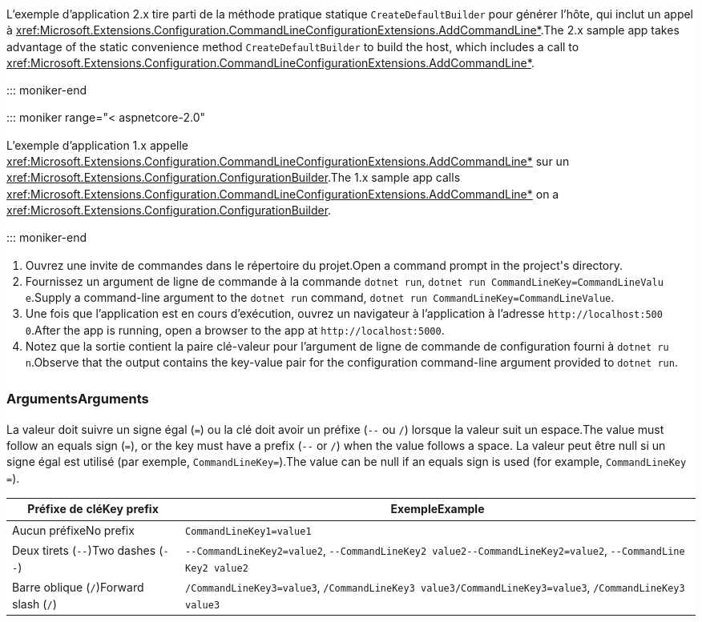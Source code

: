 <span data-ttu-id="f2a9b-271">L’exemple d’application 2.x tire parti de la méthode pratique statique `CreateDefaultBuilder` pour générer l’hôte, qui inclut un appel à <xref:Microsoft.Extensions.Configuration.CommandLineConfigurationExtensions.AddCommandLine*>.</span><span class="sxs-lookup"><span data-stu-id="f2a9b-271">The 2.x sample app takes advantage of the static convenience method `CreateDefaultBuilder` to build the host, which includes a call to <xref:Microsoft.Extensions.Configuration.CommandLineConfigurationExtensions.AddCommandLine*>.</span></span>

::: moniker-end

::: moniker range="< aspnetcore-2.0"

<span data-ttu-id="f2a9b-272">L’exemple d’application 1.x appelle <xref:Microsoft.Extensions.Configuration.CommandLineConfigurationExtensions.AddCommandLine*> sur un <xref:Microsoft.Extensions.Configuration.ConfigurationBuilder>.</span><span class="sxs-lookup"><span data-stu-id="f2a9b-272">The 1.x sample app calls <xref:Microsoft.Extensions.Configuration.CommandLineConfigurationExtensions.AddCommandLine*> on a <xref:Microsoft.Extensions.Configuration.ConfigurationBuilder>.</span></span>

::: moniker-end

1. <span data-ttu-id="f2a9b-273">Ouvrez une invite de commandes dans le répertoire du projet.</span><span class="sxs-lookup"><span data-stu-id="f2a9b-273">Open a command prompt in the project's directory.</span></span>
1. <span data-ttu-id="f2a9b-274">Fournissez un argument de ligne de commande à la commande `dotnet run`, `dotnet run CommandLineKey=CommandLineValue`.</span><span class="sxs-lookup"><span data-stu-id="f2a9b-274">Supply a command-line argument to the `dotnet run` command, `dotnet run CommandLineKey=CommandLineValue`.</span></span>
1. <span data-ttu-id="f2a9b-275">Une fois que l’application est en cours d’exécution, ouvrez un navigateur à l’application à l’adresse `http://localhost:5000`.</span><span class="sxs-lookup"><span data-stu-id="f2a9b-275">After the app is running, open a browser to the app at `http://localhost:5000`.</span></span>
1. <span data-ttu-id="f2a9b-276">Notez que la sortie contient la paire clé-valeur pour l’argument de ligne de commande de configuration fourni à `dotnet run`.</span><span class="sxs-lookup"><span data-stu-id="f2a9b-276">Observe that the output contains the key-value pair for the configuration command-line argument provided to `dotnet run`.</span></span>

### <a name="arguments"></a><span data-ttu-id="f2a9b-277">Arguments</span><span class="sxs-lookup"><span data-stu-id="f2a9b-277">Arguments</span></span>

<span data-ttu-id="f2a9b-278">La valeur doit suivre un signe égal (`=`) ou la clé doit avoir un préfixe (`--` ou `/`) lorsque la valeur suit un espace.</span><span class="sxs-lookup"><span data-stu-id="f2a9b-278">The value must follow an equals sign (`=`), or the key must have a prefix (`--` or `/`) when the value follows a space.</span></span> <span data-ttu-id="f2a9b-279">La valeur peut être null si un signe égal est utilisé (par exemple, `CommandLineKey=`).</span><span class="sxs-lookup"><span data-stu-id="f2a9b-279">The value can be null if an equals sign is used (for example, `CommandLineKey=`).</span></span>

| <span data-ttu-id="f2a9b-280">Préfixe de clé</span><span class="sxs-lookup"><span data-stu-id="f2a9b-280">Key prefix</span></span>               | <span data-ttu-id="f2a9b-281">Exemple</span><span class="sxs-lookup"><span data-stu-id="f2a9b-281">Example</span></span>                                                |
| ------------------------ | ------------------------------------------------------ |
| <span data-ttu-id="f2a9b-282">Aucun préfixe</span><span class="sxs-lookup"><span data-stu-id="f2a9b-282">No prefix</span></span>                | `CommandLineKey1=value1`                               |
| <span data-ttu-id="f2a9b-283">Deux tirets (`--`)</span><span class="sxs-lookup"><span data-stu-id="f2a9b-283">Two dashes (`--`)</span></span>        | <span data-ttu-id="f2a9b-284">`--CommandLineKey2=value2`, `--CommandLineKey2 value2`</span><span class="sxs-lookup"><span data-stu-id="f2a9b-284">`--CommandLineKey2=value2`, `--CommandLineKey2 value2`</span></span> |
| <span data-ttu-id="f2a9b-285">Barre oblique (`/`)</span><span class="sxs-lookup"><span data-stu-id="f2a9b-285">Forward slash (`/`)</span></span>      | <span data-ttu-id="f2a9b-286">`/CommandLineKey3=value3`, `/CommandLineKey3 value3`</span><span class="sxs-lookup"><span data-stu-id="f2a9b-286">`/CommandLineKey3=value3`, `/CommandLineKey3 value3`</span></span>   |

